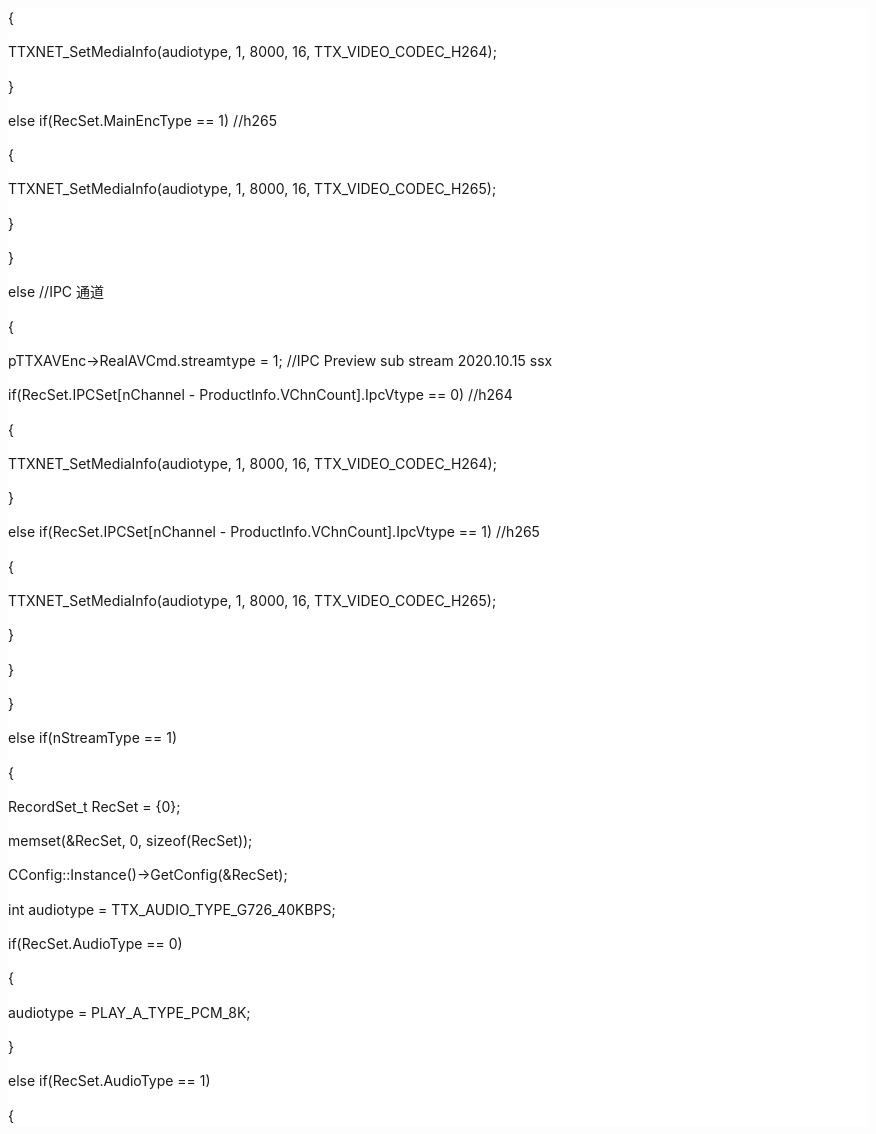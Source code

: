 {

TTXNET\_SetMediaInfo(audiotype, 1, 8000, 16, TTX\_VIDEO\_CODEC\_H264);

}

else if(RecSet.MainEncType == 1) //h265

{

TTXNET\_SetMediaInfo(audiotype, 1, 8000, 16, TTX\_VIDEO\_CODEC\_H265);

}

}

else //IPC 通道

{

pTTXAVEnc-\>RealAVCmd.streamtype = 1; //IPC Preview sub stream 2020.10.15 ssx

if(RecSet.IPCSet[nChannel - ProductInfo.VChnCount].IpcVtype == 0) //h264

{

TTXNET\_SetMediaInfo(audiotype, 1, 8000, 16, TTX\_VIDEO\_CODEC\_H264);

}

else if(RecSet.IPCSet[nChannel - ProductInfo.VChnCount].IpcVtype == 1) //h265

{

TTXNET\_SetMediaInfo(audiotype, 1, 8000, 16, TTX\_VIDEO\_CODEC\_H265);

}

}

}

else if(nStreamType == 1)

{

RecordSet\_t RecSet = {0};

memset(&RecSet, 0, sizeof(RecSet));

CConfig::Instance()-\>GetConfig(&RecSet);

int audiotype = TTX\_AUDIO\_TYPE\_G726\_40KBPS;

if(RecSet.AudioType == 0)

{

audiotype = PLAY\_A\_TYPE\_PCM\_8K;

}

else if(RecSet.AudioType == 1)

{
